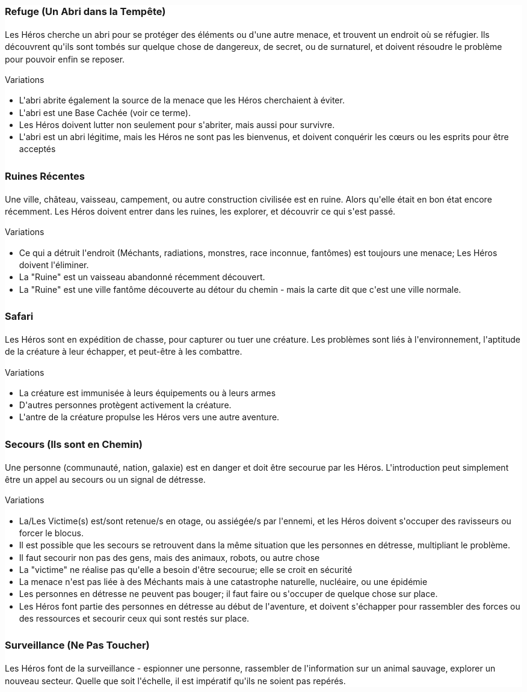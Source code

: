 ### Refuge (Un Abri dans la Tempête)
Les Héros cherche un abri pour se protéger des éléments ou d'une autre menace, et trouvent un endroit où se réfugier. Ils découvrent qu'ils sont tombés sur quelque chose de dangereux, de secret, ou de surnaturel, et doivent résoudre le problème pour pouvoir enfin se reposer.

Variations
* L'abri abrite également la source de la menace que les Héros cherchaient à éviter. 
* L'abri est une Base Cachée (voir ce terme). 
* Les Héros doivent lutter non seulement pour s'abriter, mais aussi pour survivre. 
* L'abri est un abri légitime, mais les Héros ne sont pas les bienvenus, et doivent conquérir les cœurs ou les esprits pour être acceptés 

### Ruines Récentes
Une ville, château, vaisseau, campement, ou autre construction civilisée est en ruine. Alors qu'elle était en bon état encore récemment. Les Héros doivent entrer dans les ruines, les explorer, et découvrir ce qui s'est passé.

Variations
* Ce qui a détruit l'endroit (Méchants, radiations, monstres, race inconnue, fantômes) est toujours une menace; Les Héros doivent l'éliminer. 
* La "Ruine" est un vaisseau abandonné récemment découvert. 
* La "Ruine" est une ville fantôme découverte au détour du chemin - mais la carte dit que c'est une ville normale. 

### Safari
Les Héros sont en expédition de chasse, pour capturer ou tuer une créature. Les problèmes sont liés à l'environnement, l'aptitude de la créature à leur échapper, et peut-être à les combattre.

Variations
* La créature est immunisée à leurs équipements ou à leurs armes 
* D'autres personnes protègent activement la créature. 
* L'antre de la créature propulse les Héros vers une autre aventure. 

### Secours (Ils sont en Chemin)
Une personne (communauté, nation, galaxie) est en danger et doit être secourue par les Héros. L'introduction peut simplement être un appel au secours ou un signal de détresse.

Variations
* La/Les Victime(s) est/sont retenue/s en otage, ou assiégée/s par l'ennemi, et les Héros doivent s'occuper des ravisseurs ou forcer le blocus. 
* Il est possible que les secours se retrouvent dans la même situation que les personnes en détresse, multipliant le problème. 
* Il faut secourir non pas des gens, mais des animaux, robots, ou autre chose 
* La "victime" ne réalise pas qu'elle a besoin d'être secourue; elle se croit en sécurité 
* La menace n'est pas liée à des Méchants mais à une catastrophe naturelle, nucléaire, ou une épidémie 
* Les personnes en détresse ne peuvent pas bouger; il faut faire ou s'occuper de quelque chose sur place. 
* Les Héros font partie des personnes en détresse au début de l'aventure, et doivent s'échapper pour rassembler des forces ou des ressources et secourir ceux qui sont restés sur place. 

### Surveillance (Ne Pas Toucher)
Les Héros font de la surveillance - espionner une personne, rassembler de l'information sur un animal sauvage, explorer un nouveau secteur. Quelle que soit l'échelle, il est impératif qu'ils ne soient pas repérés.
